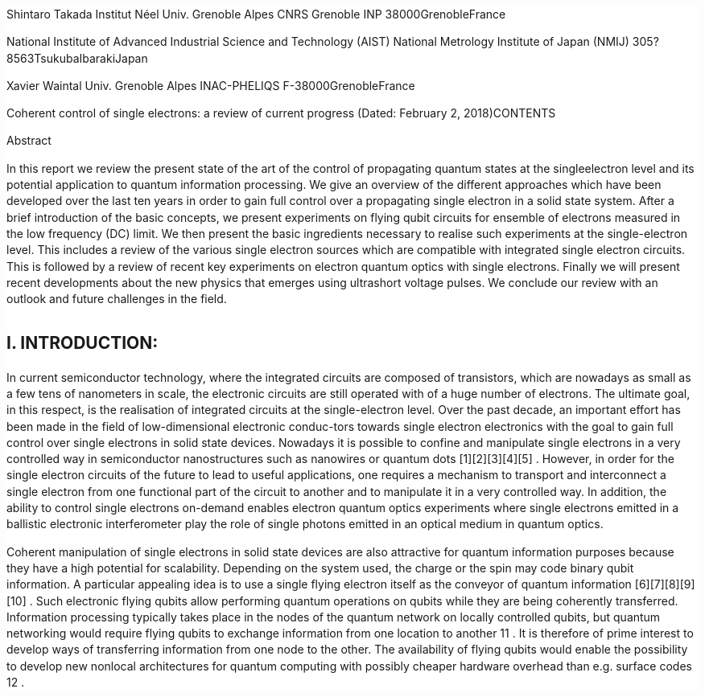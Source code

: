 Shintaro Takada 
Institut Néel
Univ. Grenoble Alpes
CNRS
Grenoble INP
38000GrenobleFrance

National Institute of Advanced Industrial Science and Technology (AIST)
National Metrology Institute of Japan (NMIJ)
305?8563TsukubaIbarakiJapan

Xavier Waintal 
Univ. Grenoble Alpes
INAC-PHELIQS
F-38000GrenobleFrance

Coherent control of single electrons: a review of current progress
(Dated: February 2, 2018)CONTENTS


Abstract

In this report we review the present state of the art of the control of propagating quantum states at the singleelectron level and its potential application to quantum information processing. We give an overview of the different approaches which have been developed over the last ten years in order to gain full control over a propagating single electron in a solid state system. After a brief introduction of the basic concepts, we present experiments on flying qubit circuits for ensemble of electrons measured in the low frequency (DC) limit. We then present the basic ingredients necessary to realise such experiments at the single-electron level. This includes a review of the various single electron sources which are compatible with integrated single electron circuits. This is followed by a review of recent key experiments on electron quantum optics with single electrons. Finally we will present recent developments about the new physics that emerges using ultrashort voltage pulses. We conclude our review with an outlook and future challenges in the field.


## I. INTRODUCTION:

In current semiconductor technology, where the integrated circuits are composed of transistors, which are nowadays as small as a few tens of nanometers in scale, the electronic circuits are still operated with of a huge number of electrons. The ultimate goal, in this respect, is the realisation of integrated circuits at the single-electron level. Over the past decade, an important effort has been made in the field of low-dimensional electronic conduc-tors towards single electron electronics with the goal to gain full control over single electrons in solid state devices. Nowadays it is possible to confine and manipulate single electrons in a very controlled way in semiconductor nanostructures such as nanowires or quantum dots [1][2][3][4][5] . However, in order for the single electron circuits of the future to lead to useful applications, one requires a mechanism to transport and interconnect a single electron from one functional part of the circuit to another and to manipulate it in a very controlled way. In addition, the ability to control single electrons on-demand enables electron quantum optics experiments where single electrons emitted in a ballistic electronic interferometer play the role of single photons emitted in an optical medium in quantum optics.

Coherent manipulation of single electrons in solid state devices are also attractive for quantum information purposes because they have a high potential for scalability. Depending on the system used, the charge or the spin may code binary qubit information. A particular appealing idea is to use a single flying electron itself as the conveyor of quantum information [6][7][8][9][10] . Such electronic flying qubits allow performing quantum operations on qubits while they are being coherently transferred. Information processing typically takes place in the nodes of the quantum network on locally controlled qubits, but quantum networking would require flying qubits to exchange information from one location to another 11 . It is therefore of prime interest to develop ways of transferring information from one node to the other. The availability of flying qubits would enable the possibility to develop new nonlocal architectures for quantum computing with possibly cheaper hardware overhead than e.g. surface codes 12 .
